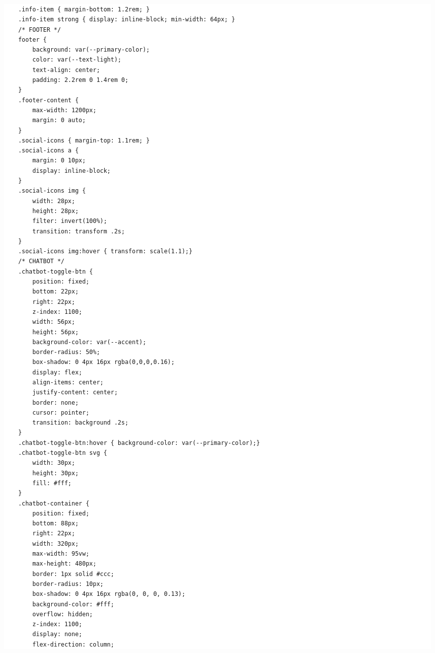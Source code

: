         .info-item { margin-bottom: 1.2rem; }
        .info-item strong { display: inline-block; min-width: 64px; }
        /* FOOTER */
        footer {
            background: var(--primary-color);
            color: var(--text-light);
            text-align: center;
            padding: 2.2rem 0 1.4rem 0;
        }
        .footer-content {
            max-width: 1200px;
            margin: 0 auto;
        }
        .social-icons { margin-top: 1.1rem; }
        .social-icons a {
            margin: 0 10px;
            display: inline-block;
        }
        .social-icons img {
            width: 28px;
            height: 28px;
            filter: invert(100%);
            transition: transform .2s;
        }
        .social-icons img:hover { transform: scale(1.1);}
        /* CHATBOT */
        .chatbot-toggle-btn {
            position: fixed;
            bottom: 22px;
            right: 22px;
            z-index: 1100;
            width: 56px;
            height: 56px;
            background-color: var(--accent);
            border-radius: 50%;
            box-shadow: 0 4px 16px rgba(0,0,0,0.16);
            display: flex;
            align-items: center;
            justify-content: center;
            border: none;
            cursor: pointer;
            transition: background .2s;
        }
        .chatbot-toggle-btn:hover { background-color: var(--primary-color);}
        .chatbot-toggle-btn svg {
            width: 30px;
            height: 30px;
            fill: #fff;
        }
        .chatbot-container {
            position: fixed;
            bottom: 88px;
            right: 22px;
            width: 320px;
            max-width: 95vw;
            max-height: 480px;
            border: 1px solid #ccc;
            border-radius: 10px;
            box-shadow: 0 4px 16px rgba(0, 0, 0, 0.13);
            background-color: #fff;
            overflow: hidden;
            z-index: 1100;
            display: none;
            flex-direction: column;